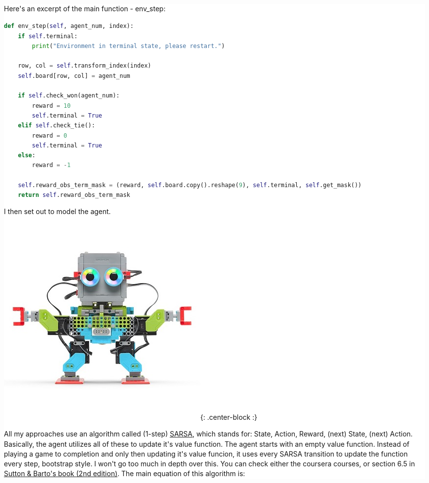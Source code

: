 Here's an excerpt of the main function - env_step:

```python
def env_step(self, agent_num, index):
    if self.terminal:
        print("Environment in terminal state, please restart.")
    
    row, col = self.transform_index(index)
    self.board[row, col] = agent_num
    
    if self.check_won(agent_num):
        reward = 10
        self.terminal = True
    elif self.check_tie():
        reward = 0
        self.terminal = True
    else:
        reward = -1
        
    self.reward_obs_term_mask = (reward, self.board.copy().reshape(9), self.terminal, self.get_mask())
    return self.reward_obs_term_mask
``` 

I then set out to model the agent. 

![](../img/TicTacToe/robot.jpg){: .center-block :}

All my approaches use an algorithm called (1-step) [SARSA](https://en.wikipedia.org/wiki/State%E2%80%93action%E2%80%93reward%E2%80%93state%E2%80%93action), which stands for: State, Action, Reward, (next) State, (next) Action. Basically, the agent utilizes all of these to update it's value function. The agent starts with an empty value function. Instead of playing a game to completion and only then updating it's value funcion, it uses every SARSA transition to update the function every step, bootstrap style. I won't go too much in depth over this. You can check either the coursera courses, or section 6.5 in [Sutton & Barto's book (2nd edition)](https://d3c33hcgiwev3.cloudfront.net/Ph9QFZnEEemRfw7JJ0OZYA_808e8e7d9a544e1eb31ad11069d45dc4_RLbook2018.pdf?Expires=1578700800&Signature=kknv~Fe2hgmHae7aID4u9P9BUwvcIQ2F5qaNopIiaOpjUeiqESW6W4xhnji1Yyf1dEgNg5NvaKCqAOtHPX65N4LFHM3cU-Zj3WQFRl1S~NM79uQSWijIvnCNAIvPVSLct6i5u7Ruc-IkWYDGoPFtyHUWq8iFH1WJBuOZTaw~QzQ_&Key-Pair-Id=APKAJLTNE6QMUY6HBC5A). The main equation of this algorithm is:
